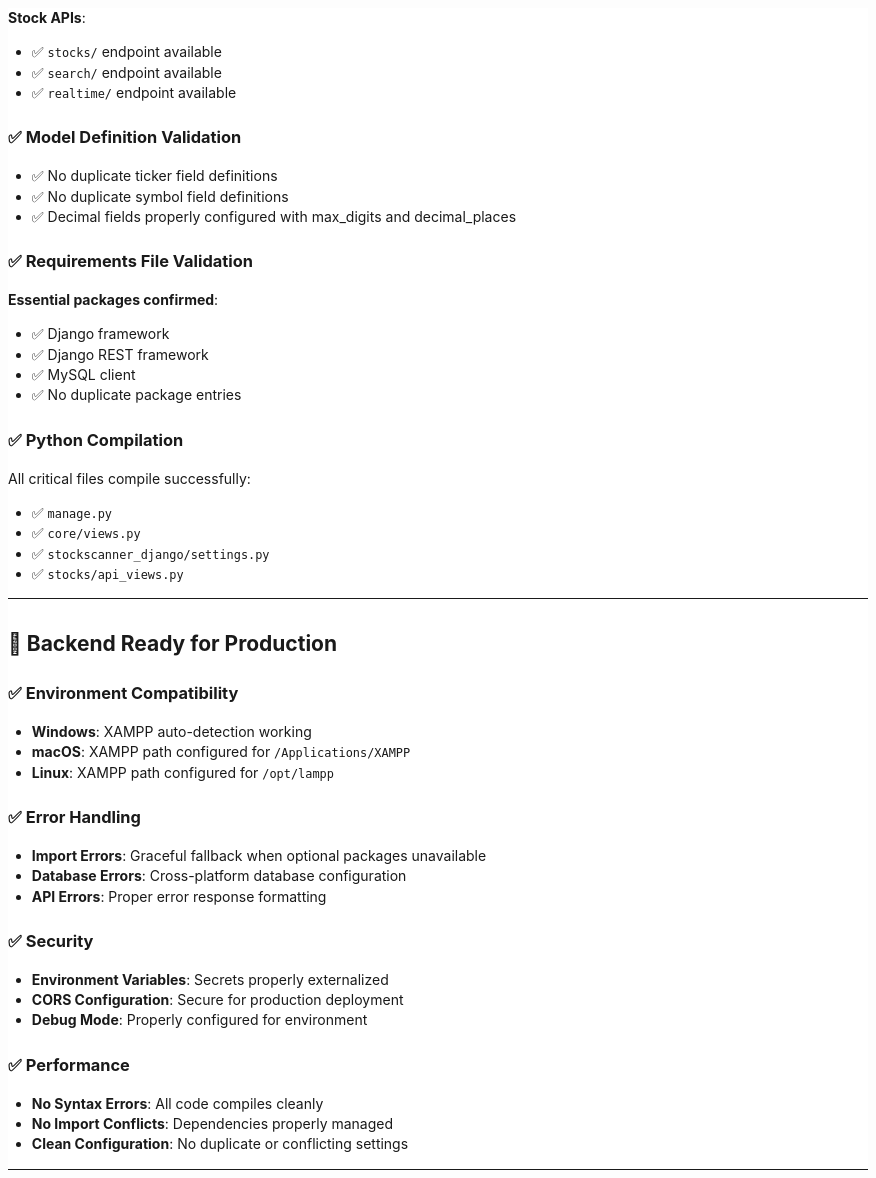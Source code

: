 **Stock APIs**:
- ✅ `stocks/` endpoint available
- ✅ `search/` endpoint available
- ✅ `realtime/` endpoint available

### ✅ **Model Definition Validation**
- ✅ No duplicate ticker field definitions
- ✅ No duplicate symbol field definitions
- ✅ Decimal fields properly configured with max_digits and decimal_places

### ✅ **Requirements File Validation**
**Essential packages confirmed**:
- ✅ Django framework
- ✅ Django REST framework
- ✅ MySQL client
- ✅ No duplicate package entries

### ✅ **Python Compilation**
All critical files compile successfully:
- ✅ `manage.py`
- ✅ `core/views.py`
- ✅ `stockscanner_django/settings.py`
- ✅ `stocks/api_views.py`

---

## 🚀 **Backend Ready for Production**

### **✅ Environment Compatibility**
- **Windows**: XAMPP auto-detection working
- **macOS**: XAMPP path configured for `/Applications/XAMPP`
- **Linux**: XAMPP path configured for `/opt/lampp`

### **✅ Error Handling**
- **Import Errors**: Graceful fallback when optional packages unavailable
- **Database Errors**: Cross-platform database configuration
- **API Errors**: Proper error response formatting

### **✅ Security**
- **Environment Variables**: Secrets properly externalized
- **CORS Configuration**: Secure for production deployment
- **Debug Mode**: Properly configured for environment

### **✅ Performance**
- **No Syntax Errors**: All code compiles cleanly
- **No Import Conflicts**: Dependencies properly managed
- **Clean Configuration**: No duplicate or conflicting settings

---
